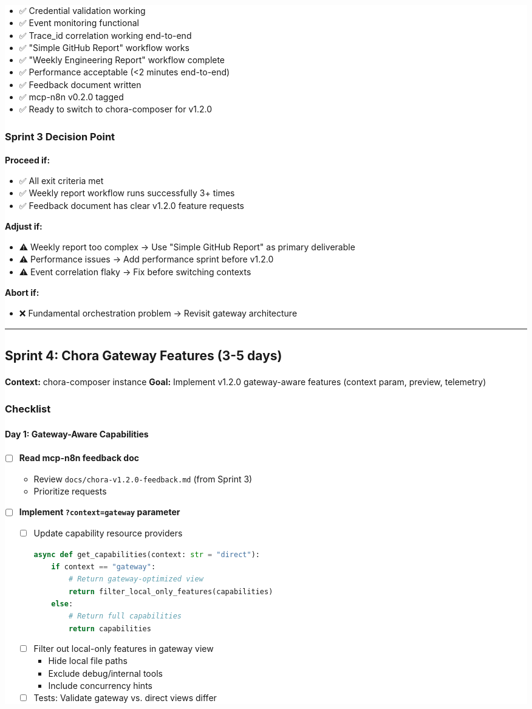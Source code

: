- ✅ Credential validation working
- ✅ Event monitoring functional
- ✅ Trace_id correlation working end-to-end
- ✅ "Simple GitHub Report" workflow works
- ✅ "Weekly Engineering Report" workflow complete
- ✅ Performance acceptable (<2 minutes end-to-end)
- ✅ Feedback document written
- ✅ mcp-n8n v0.2.0 tagged
- ✅ Ready to switch to chora-composer for v1.2.0

### Sprint 3 Decision Point

**Proceed if:**
- ✅ All exit criteria met
- ✅ Weekly report workflow runs successfully 3+ times
- ✅ Feedback document has clear v1.2.0 feature requests

**Adjust if:**
- ⚠️ Weekly report too complex → Use "Simple GitHub Report" as primary deliverable
- ⚠️ Performance issues → Add performance sprint before v1.2.0
- ⚠️ Event correlation flaky → Fix before switching contexts

**Abort if:**
- ❌ Fundamental orchestration problem → Revisit gateway architecture

---

## Sprint 4: Chora Gateway Features (3-5 days)

**Context:** chora-composer instance
**Goal:** Implement v1.2.0 gateway-aware features (context param, preview, telemetry)

### Checklist

#### Day 1: Gateway-Aware Capabilities

- [ ] **Read mcp-n8n feedback doc**
  - Review `docs/chora-v1.2.0-feedback.md` (from Sprint 3)
  - Prioritize requests

- [ ] **Implement `?context=gateway` parameter**
  - [ ] Update capability resource providers
    ```python
    async def get_capabilities(context: str = "direct"):
        if context == "gateway":
            # Return gateway-optimized view
            return filter_local_only_features(capabilities)
        else:
            # Return full capabilities
            return capabilities
    ```
  - [ ] Filter out local-only features in gateway view
    - Hide local file paths
    - Exclude debug/internal tools
    - Include concurrency hints
  - [ ] Tests: Validate gateway vs. direct views differ
